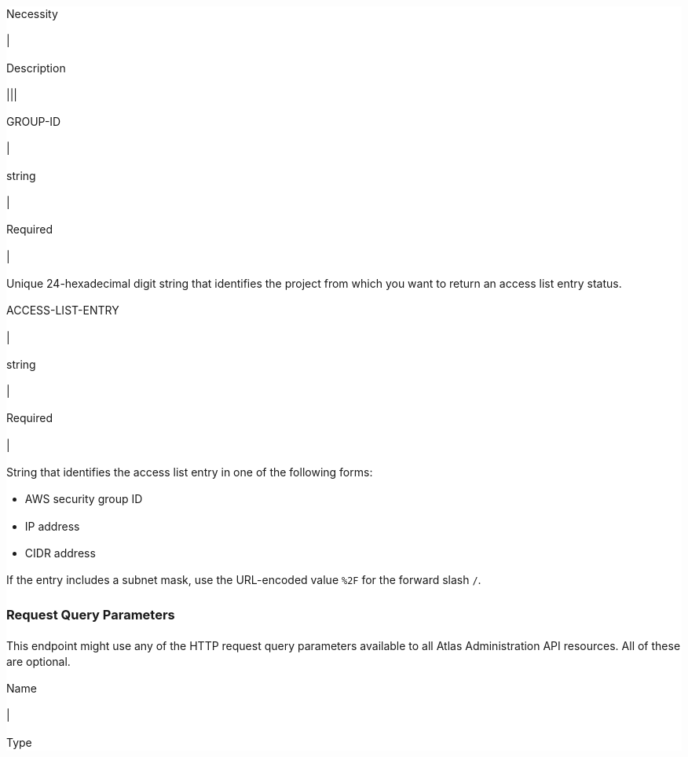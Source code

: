 Necessity

|

Description  
  
|||  
  
GROUP-ID

|

string

|

Required

|

Unique 24-hexadecimal digit string that identifies the project from which you
want to return an access list entry status.  
  
ACCESS-LIST-ENTRY

|

string

|

Required

|

String that identifies the access list entry in one of the following forms:

  * AWS security group ID

  * IP address

  * CIDR address

If the entry includes a subnet mask, use the URL-encoded value `%2F` for the
forward slash `/`.  
  
### Request Query Parameters

This endpoint might use any of the HTTP request query parameters available to
all Atlas Administration API resources. All of these are optional.

Name

|

Type
